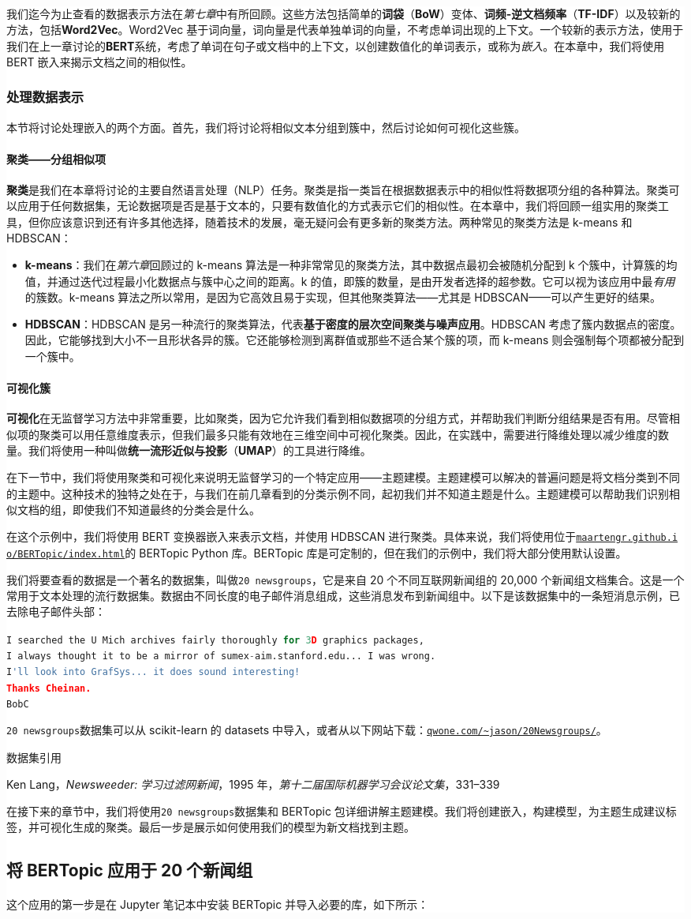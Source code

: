我们迄今为止查看的数据表示方法在*第七章*中有所回顾。这些方法包括简单的**词袋**（**BoW**）变体、**词频-逆文档频率**（**TF-IDF**）以及较新的方法，包括**Word2Vec**。Word2Vec 基于词向量，词向量是代表单独单词的向量，不考虑单词出现的上下文。一个较新的表示方法，使用于我们在上一章讨论的**BERT**系统，考虑了单词在句子或文档中的上下文，以创建数值化的单词表示，或称为*嵌入*。在本章中，我们将使用 BERT 嵌入来揭示文档之间的相似性。

### 处理数据表示

本节将讨论处理嵌入的两个方面。首先，我们将讨论将相似文本分组到簇中，然后讨论如何可视化这些簇。

#### 聚类——分组相似项

**聚类**是我们在本章将讨论的主要自然语言处理（NLP）任务。聚类是指一类旨在根据数据表示中的相似性将数据项分组的各种算法。聚类可以应用于任何数据集，无论数据项是否是基于文本的，只要有数值化的方式表示它们的相似性。在本章中，我们将回顾一组实用的聚类工具，但你应该意识到还有许多其他选择，随着技术的发展，毫无疑问会有更多新的聚类方法。两种常见的聚类方法是 k-means 和 HDBSCAN：

+   **k-means**：我们在*第六章*回顾过的 k-means 算法是一种非常常见的聚类方法，其中数据点最初会被随机分配到 k 个簇中，计算簇的均值，并通过迭代过程最小化数据点与簇中心之间的距离。k 的值，即簇的数量，是由开发者选择的超参数。它可以视为该应用中最*有用*的簇数。k-means 算法之所以常用，是因为它高效且易于实现，但其他聚类算法——尤其是 HDBSCAN——可以产生更好的结果。

+   **HDBSCAN**：HDBSCAN 是另一种流行的聚类算法，代表**基于密度的层次空间聚类与噪声应用**。HDBSCAN 考虑了簇内数据点的密度。因此，它能够找到大小不一且形状各异的簇。它还能够检测到离群值或那些不适合某个簇的项，而 k-means 则会强制每个项都被分配到一个簇中。

#### 可视化簇

**可视化**在无监督学习方法中非常重要，比如聚类，因为它允许我们看到相似数据项的分组方式，并帮助我们判断分组结果是否有用。尽管相似项的聚类可以用任意维度表示，但我们最多只能有效地在三维空间中可视化聚类。因此，在实践中，需要进行降维处理以减少维度的数量。我们将使用一种叫做**统一流形近似与投影**（**UMAP**）的工具进行降维。

在下一节中，我们将使用聚类和可视化来说明无监督学习的一个特定应用——主题建模。主题建模可以解决的普遍问题是将文档分类到不同的主题中。这种技术的独特之处在于，与我们在前几章看到的分类示例不同，起初我们并不知道主题是什么。主题建模可以帮助我们识别相似文档的组，即使我们不知道最终的分类会是什么。

在这个示例中，我们将使用 BERT 变换器嵌入来表示文档，并使用 HDBSCAN 进行聚类。具体来说，我们将使用位于[`maartengr.github.io/BERTopic/index.html`](https://maartengr.github.io/BERTopic/index.html)的 BERTopic Python 库。BERTopic 库是可定制的，但在我们的示例中，我们将大部分使用默认设置。

我们将要查看的数据是一个著名的数据集，叫做`20 newsgroups`，它是来自 20 个不同互联网新闻组的 20,000 个新闻组文档集合。这是一个常用于文本处理的流行数据集。数据由不同长度的电子邮件消息组成，这些消息发布到新闻组中。以下是该数据集中的一条短消息示例，已去除电子邮件头部：

```py
I searched the U Mich archives fairly thoroughly for 3D graphics packages,
I always thought it to be a mirror of sumex-aim.stanford.edu... I was wrong.
I'll look into GrafSys... it does sound interesting!
Thanks Cheinan.
BobC
```

`20 newsgroups`数据集可以从 scikit-learn 的 datasets 中导入，或者从以下网站下载：[`qwone.com/~jason/20Newsgroups/`](http://qwone.com/~jason/20Newsgroups/)。

数据集引用

Ken Lang，*Newsweeder: 学习过滤网新闻*，1995 年，*第十二届国际机器学习会议论文集*，331–339

在接下来的章节中，我们将使用`20 newsgroups`数据集和 BERTopic 包详细讲解主题建模。我们将创建嵌入，构建模型，为主题生成建议标签，并可视化生成的聚类。最后一步是展示如何使用我们的模型为新文档找到主题。

## 将 BERTopic 应用于 20 个新闻组

这个应用的第一步是在 Jupyter 笔记本中安装 BERTopic 并导入必要的库，如下所示：
